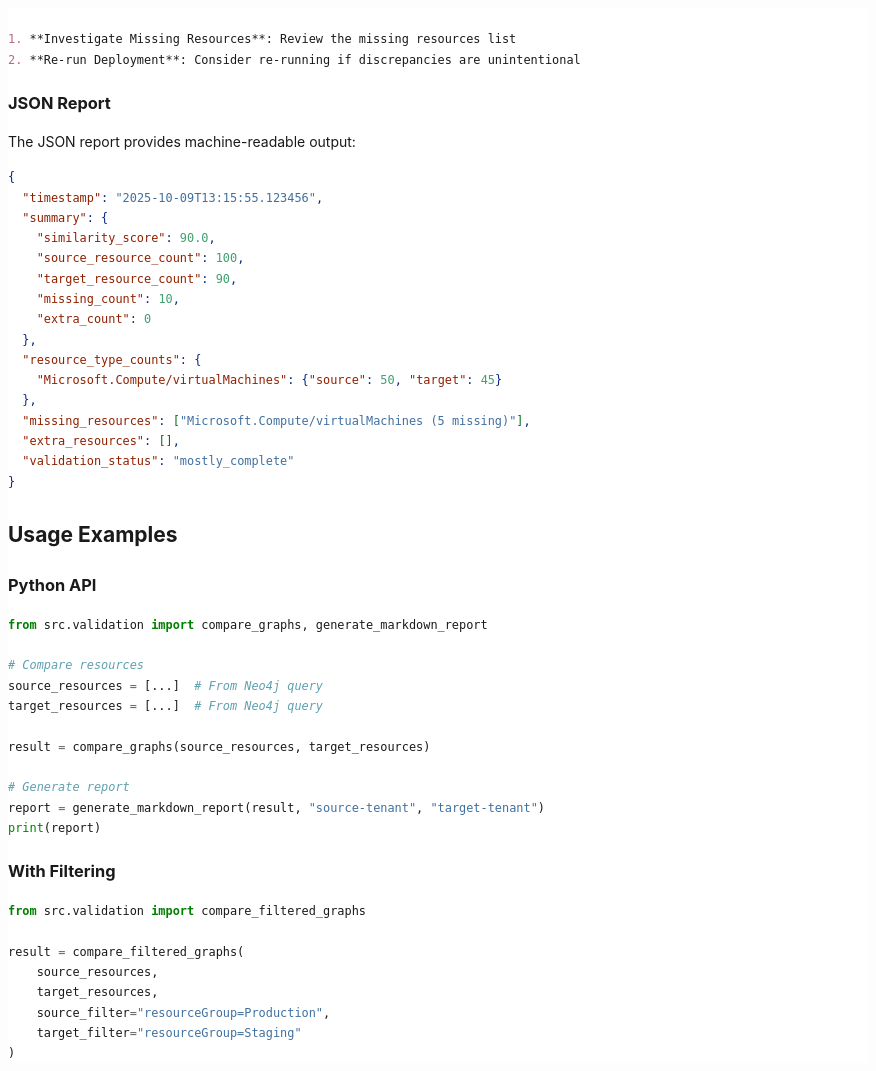 ```markdown

1. **Investigate Missing Resources**: Review the missing resources list
2. **Re-run Deployment**: Consider re-running if discrepancies are unintentional
```

### JSON Report

The JSON report provides machine-readable output:

```json
{
  "timestamp": "2025-10-09T13:15:55.123456",
  "summary": {
    "similarity_score": 90.0,
    "source_resource_count": 100,
    "target_resource_count": 90,
    "missing_count": 10,
    "extra_count": 0
  },
  "resource_type_counts": {
    "Microsoft.Compute/virtualMachines": {"source": 50, "target": 45}
  },
  "missing_resources": ["Microsoft.Compute/virtualMachines (5 missing)"],
  "extra_resources": [],
  "validation_status": "mostly_complete"
}
```

## Usage Examples

### Python API

```python
from src.validation import compare_graphs, generate_markdown_report

# Compare resources
source_resources = [...]  # From Neo4j query
target_resources = [...]  # From Neo4j query

result = compare_graphs(source_resources, target_resources)

# Generate report
report = generate_markdown_report(result, "source-tenant", "target-tenant")
print(report)
```

### With Filtering

```python
from src.validation import compare_filtered_graphs

result = compare_filtered_graphs(
    source_resources,
    target_resources,
    source_filter="resourceGroup=Production",
    target_filter="resourceGroup=Staging"
)
```
